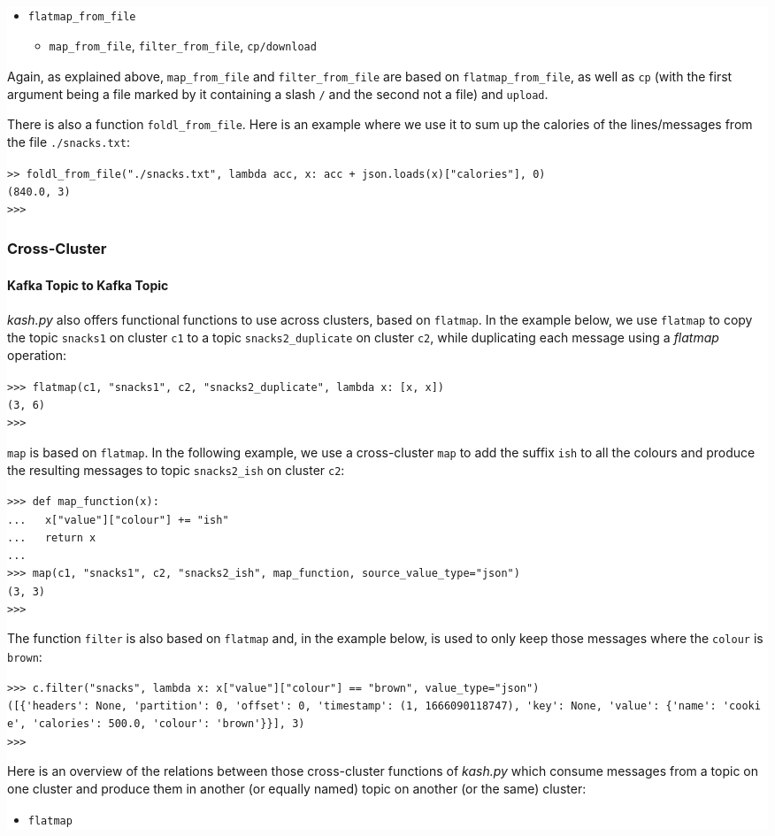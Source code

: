 * `flatmap_from_file`

    * `map_from_file`, `filter_from_file`, `cp/download`

Again, as explained above, `map_from_file` and `filter_from_file` are based on `flatmap_from_file`, as well as `cp` (with the first argument being a file marked by it containing a slash `/` and the second not a file) and `upload`.

There is also a function `foldl_from_file`. Here is an example where we use it to sum up the calories of the lines/messages from the file `./snacks.txt`:
```
>> foldl_from_file("./snacks.txt", lambda acc, x: acc + json.loads(x)["calories"], 0)
(840.0, 3)
>>> 
```

### Cross-Cluster

#### Kafka Topic to Kafka Topic

*kash.py* also offers functional functions to use across clusters, based on `flatmap`. In the example below, we use `flatmap` to copy the topic  `snacks1` on cluster `c1` to a topic  `snacks2_duplicate` on cluster `c2`, while duplicating each message using a *flatmap* operation:
```
>>> flatmap(c1, "snacks1", c2, "snacks2_duplicate", lambda x: [x, x])
(3, 6)
>>>
```

`map` is based on `flatmap`. In the following example, we use a cross-cluster `map` to add the suffix `ish` to all the colours and produce the resulting messages to topic `snacks2_ish` on cluster `c2`:
```
>>> def map_function(x):
...   x["value"]["colour"] += "ish"
...   return x
... 
>>> map(c1, "snacks1", c2, "snacks2_ish", map_function, source_value_type="json")
(3, 3)
>>>
```

The function `filter` is also based on `flatmap` and, in the example below, is used to only keep those messages where the ``colour`` is ``brown``:
```
>>> c.filter("snacks", lambda x: x["value"]["colour"] == "brown", value_type="json")
([{'headers': None, 'partition': 0, 'offset': 0, 'timestamp': (1, 1666090118747), 'key': None, 'value': {'name': 'cookie', 'calories': 500.0, 'colour': 'brown'}}], 3)
>>>
```
Here is an overview of the relations between those cross-cluster functions of *kash.py* which consume messages from a topic on one cluster and produce them in another (or equally named) topic on another (or the same) cluster:

* `flatmap`
